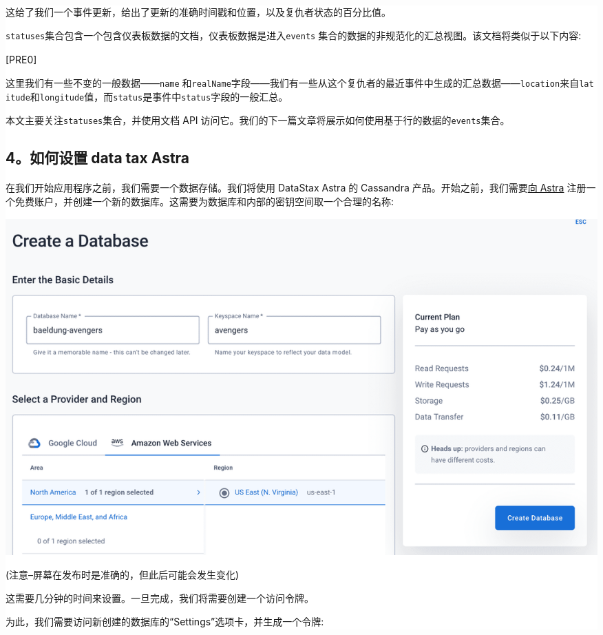 这给了我们一个事件更新，给出了更新的准确时间戳和位置，以及复仇者状态的百分比值。

`statuses`集合包含一个包含仪表板数据的文档，仪表板数据是进入`events` 集合的数据的非规范化的汇总视图。该文档将类似于以下内容:

[PRE0]

这里我们有一些不变的一般数据——`name` 和`realName`字段——我们有一些从这个复仇者的最近事件中生成的汇总数据——`location`来自`latitude`和`longitude`值，而`status`是事件中`status`字段的一般汇总。

本文主要关注`statuses`集合，并使用文档 API 访问它。我们的下一篇文章将展示如何使用基于行的数据的`events`集合。

## **4。如何设置 data tax Astra**

在我们开始应用程序之前，我们需要一个数据存储。我们将使用 DataStax Astra 的 Cassandra 产品。开始之前，我们需要[向 Astra](https://web.archive.org/web/20220625170842/https://astra.datastax.com/register) 注册一个免费账户，并创建一个新的数据库。这需要为数据库和内部的密钥空间取一个合理的名称:

[![](img/2871cd2de9f625227c49912840fc1a9a.png)](/web/20220625170842/https://www.baeldung.com/wp-content/uploads/2021/05/db-setup.png)

(注意–屏幕在发布时是准确的，但此后可能会发生变化)

这需要几分钟的时间来设置。一旦完成，我们将需要创建一个访问令牌。

为此，我们需要访问新创建的数据库的“Settings”选项卡，并生成一个令牌:
